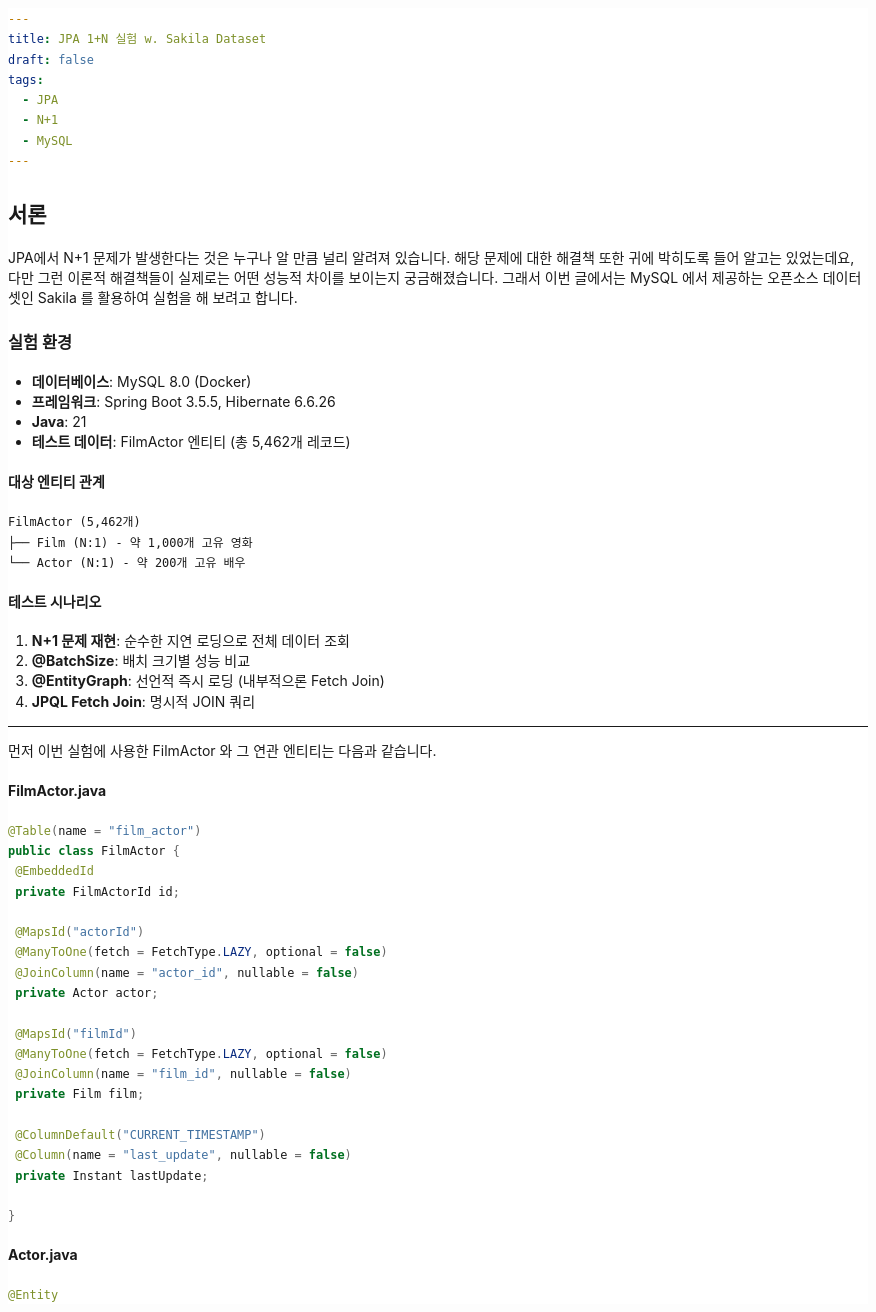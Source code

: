 ```yaml
---
title: JPA 1+N 실험 w. Sakila Dataset
draft: false
tags:
  - JPA
  - N+1
  - MySQL
---
```



## 서론
JPA에서 N+1 문제가 발생한다는 것은 누구나 알 만큼 널리 알려져 있습니다. 해당 문제에 대한 해결책 또한 귀에 박히도록 들어 알고는 있었는데요, 다만 그런 이론적 해결책들이 실제로는 어떤 성능적 차이를 보이는지 궁금해졌습니다. 그래서 이번 글에서는 MySQL 에서 제공하는 오픈소스 데이터셋인 Sakila 를 활용하여 실험을 해 보려고 합니다.

### 실험 환경
- **데이터베이스**: MySQL 8.0 (Docker)
- **프레임워크**: Spring Boot 3.5.5, Hibernate 6.6.26
- **Java**: 21
- **테스트 데이터**: FilmActor 엔티티 (총 5,462개 레코드)

#### 대상 엔티티 관계
```
FilmActor (5,462개)
├── Film (N:1) - 약 1,000개 고유 영화
└── Actor (N:1) - 약 200개 고유 배우
```

#### 테스트 시나리오
1. **N+1 문제 재현**: 순수한 지연 로딩으로 전체 데이터 조회
2. **@BatchSize**: 배치 크기별 성능 비교
3. **@EntityGraph**: 선언적 즉시 로딩 (내부적으론 Fetch Join)
4. **JPQL Fetch Join**: 명시적 JOIN 쿼리

---
먼저 이번 실험에 사용한 FilmActor 와 그 연관 엔티티는 다음과 같습니다.

#### FilmActor.java
```java
@Table(name = "film_actor")
public class FilmActor {
 @EmbeddedId
 private FilmActorId id;

 @MapsId("actorId")
 @ManyToOne(fetch = FetchType.LAZY, optional = false)
 @JoinColumn(name = "actor_id", nullable = false)
 private Actor actor;

 @MapsId("filmId")
 @ManyToOne(fetch = FetchType.LAZY, optional = false)
 @JoinColumn(name = "film_id", nullable = false)
 private Film film;

 @ColumnDefault("CURRENT_TIMESTAMP")
 @Column(name = "last_update", nullable = false)
 private Instant lastUpdate;

}
```
#### Actor.java
```java
@Entity
```